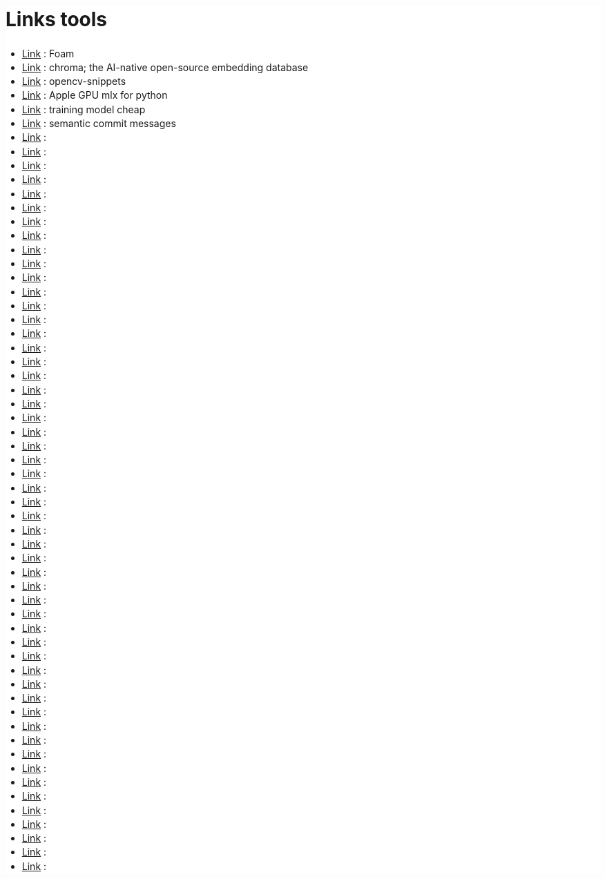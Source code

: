 # Links tools
- [Link](https://github.com/foambubble/foam ) : Foam
- [Link](https://www.trychroma.com ) : chroma; the AI-native open-source embedding database
- [Link]( https://marketplace.visualstudio.com/items?itemName=gsGupta.opencv-snippets) : opencv-snippets
- [Link](https://github.com/ml-explore/mlx ) : Apple GPU mlx for python
- [Link]( https://roboflow.com) : training model cheap 
- [Link]( https://gist.github.com/joshbuchea/6f47e86d2510bce28f8e7f42ae84c716/revisions) : semantic commit messages
- [Link]( ) : 
- [Link]( ) : 
- [Link]( ) : 
- [Link]( ) : 
- [Link]( ) : 
- [Link]( ) : 
- [Link]( ) : 
- [Link]( ) : 
- [Link]( ) : 
- [Link]( ) : 
- [Link]( ) : 
- [Link]( ) : 
- [Link]( ) : 
- [Link]( ) : 
- [Link]( ) : 
- [Link]( ) : 
- [Link]( ) : 
- [Link]( ) : 
- [Link]( ) : 
- [Link]( ) : 
- [Link]( ) : 
- [Link]( ) : 
- [Link]( ) : 
- [Link]( ) : 
- [Link]( ) : 
- [Link]( ) : 
- [Link]( ) : 
- [Link]( ) : 
- [Link]( ) : 
- [Link]( ) : 
- [Link]( ) : 
- [Link]( ) : 
- [Link]( ) : 
- [Link]( ) : 
- [Link]( ) : 
- [Link]( ) : 
- [Link]( ) : 
- [Link]( ) : 
- [Link]( ) : 
- [Link]( ) : 
- [Link]( ) : 
- [Link]( ) : 
- [Link]( ) : 
- [Link]( ) : 
- [Link]( ) : 
- [Link]( ) : 
- [Link]( ) : 
- [Link]( ) : 
- [Link]( ) : 
- [Link]( ) : 
- [Link]( ) : 
- [Link]( ) : 
- [Link]( ) : 